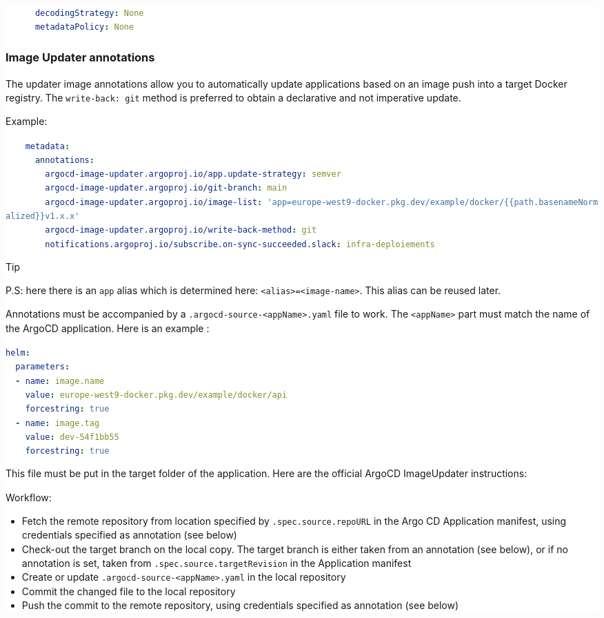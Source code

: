 ```yaml
      decodingStrategy: None
      metadataPolicy: None
```

### Image Updater annotations

The updater image annotations allow you to automatically update applications based on an image push into a target Docker registry. The `write-back: git` method is preferred to obtain a declarative and not imperative update.

Example:

```yaml
    metadata:
      annotations:
        argocd-image-updater.argoproj.io/app.update-strategy: semver
        argocd-image-updater.argoproj.io/git-branch: main
        argocd-image-updater.argoproj.io/image-list: 'app=europe-west9-docker.pkg.dev/example/docker/{{path.basenameNormalized}}v1.x.x'
        argocd-image-updater.argoproj.io/write-back-method: git
        notifications.argoproj.io/subscribe.on-sync-succeeded.slack: infra-deploiements
```

> [!TIP]
> 
> P.S: here there is an `app` alias which is determined here: `<alias>=<image-name>`. This alias can be reused later.
> 

Annotations must be accompanied by a `.argocd-source-<appName>.yaml` file to work. The `<appName>` part must match the name of the ArgoCD application. Here is an example :

```yaml
helm:
  parameters:
  - name: image.name
    value: europe-west9-docker.pkg.dev/example/docker/api
    forcestring: true
  - name: image.tag
    value: dev-54f1bb55
    forcestring: true
```

This file must be put in the target folder of the application. Here are the official ArgoCD ImageUpdater instructions:


Workflow:

- Fetch the remote repository from location specified by `.spec.source.repoURL` in the Argo CD Application manifest, using credentials specified as annotation (see below)
- Check-out the target branch on the local copy. The target branch is either taken from an annotation (see below), or if no annotation is set, taken from `.spec.source.targetRevision` in the Application manifest
- Create or update `.argocd-source-<appName>.yaml` in the local repository
- Commit the changed file to the local repository
- Push the commit to the remote repository, using credentials specified as annotation (see below)
